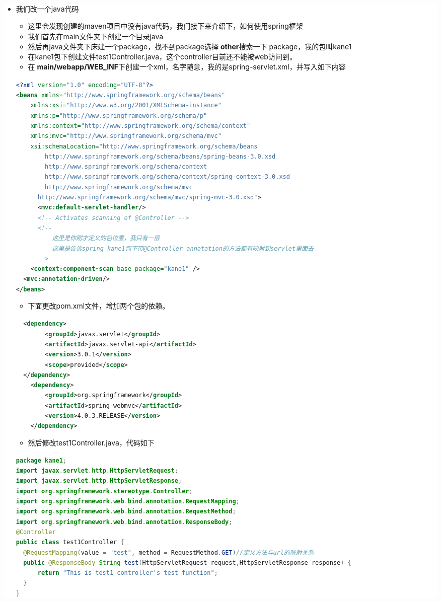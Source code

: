 
- 我们改一个java代码

  - 这里会发现创建的maven项目中没有java代码，我们接下来介绍下，如何使用spring框架
  - 我们首先在main文件夹下创建一个目录java
  - 然后再java文件夹下床建一个package，找不到package选择 **other**搜索一下 package，我的包叫kane1
  - 在kane1包下创建文件test1Controller.java，这个controller目前还不能被web访问到。
  - 在 **main/webapp/WEB_INF**下创建一个xml，名字随意，我的是spring-servlet.xml，并写入如下内容

  ```xml
  <?xml version="1.0" encoding="UTF-8"?> 
  <beans xmlns="http://www.springframework.org/schema/beans"
      xmlns:xsi="http://www.w3.org/2001/XMLSchema-instance"
      xmlns:p="http://www.springframework.org/schema/p"
      xmlns:context="http://www.springframework.org/schema/context"
      xmlns:mvc="http://www.springframework.org/schema/mvc"
      xsi:schemaLocation="http://www.springframework.org/schema/beans 
          http://www.springframework.org/schema/beans/spring-beans-3.0.xsd 
          http://www.springframework.org/schema/context 
          http://www.springframework.org/schema/context/spring-context-3.0.xsd
          http://www.springframework.org/schema/mvc 
  		http://www.springframework.org/schema/mvc/spring-mvc-3.0.xsd"> 
    	<mvc:default-servlet-handler/>
    	<!-- Activates scanning of @Controller -->
    	<!-- 
    		这里是你刚才定义的包位置，我只有一层
    		这里是告诉spring kane1包下带@Controller annotation的方法都有映射到servlet里面去
    	-->
      <context:component-scan base-package="kane1" />         
  	<mvc:annotation-driven/>   
  </beans>
  ```

  - 下面更改pom.xml文件，增加两个包的依赖。

  ```xml
  	<dependency>
          <groupId>javax.servlet</groupId>
          <artifactId>javax.servlet-api</artifactId>
          <version>3.0.1</version>
          <scope>provided</scope>
  	</dependency>
      <dependency>
          <groupId>org.springframework</groupId>
          <artifactId>spring-webmvc</artifactId>
          <version>4.0.3.RELEASE</version>
      </dependency>
  ```

  - 然后修改test1Controller.java，代码如下

  ```java
  package kane1;
  import javax.servlet.http.HttpServletRequest;
  import javax.servlet.http.HttpServletResponse;
  import org.springframework.stereotype.Controller;
  import org.springframework.web.bind.annotation.RequestMapping;
  import org.springframework.web.bind.annotation.RequestMethod;
  import org.springframework.web.bind.annotation.ResponseBody;
  @Controller
  public class test1Controller {
  	@RequestMapping(value = "test", method = RequestMethod.GET)//定义方法与url的映射关系
  	public @ResponseBody String test(HttpServletRequest request,HttpServletResponse response) {
  		return "This is test1 controller's test function";
  	}
  }
  ```
